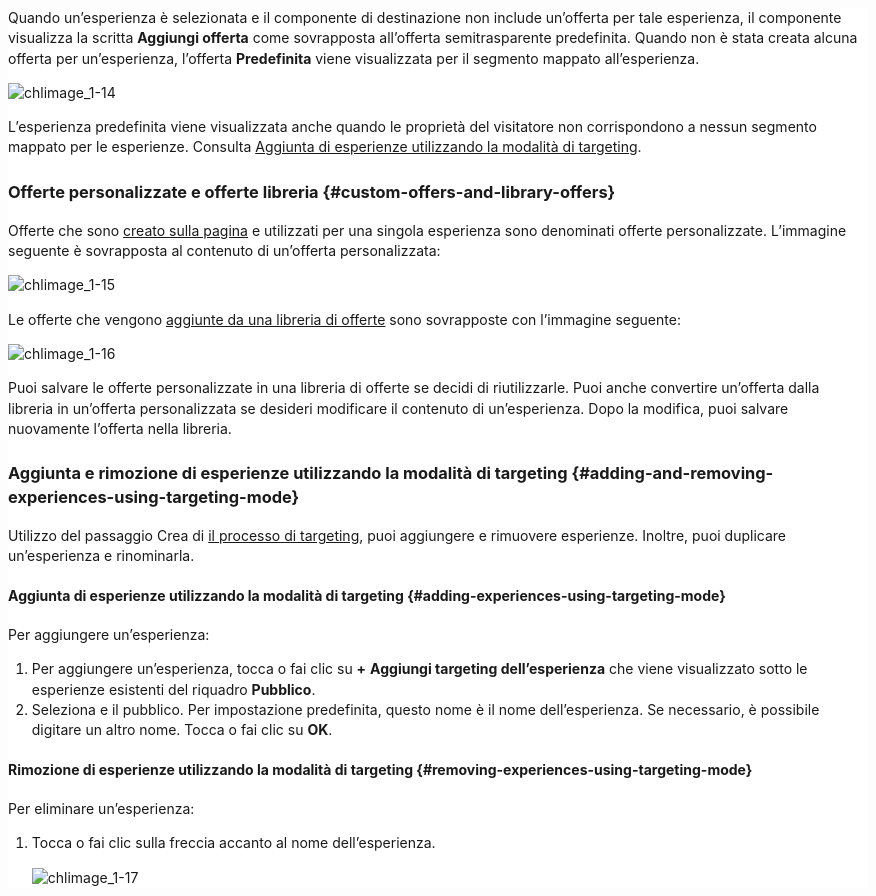 Quando un’esperienza è selezionata e il componente di destinazione non include un’offerta per tale esperienza, il componente visualizza la scritta **Aggiungi offerta** come sovrapposta all’offerta semitrasparente predefinita. Quando non è stata creata alcuna offerta per un’esperienza, l’offerta **Predefinita** viene visualizzata per il segmento mappato all’esperienza.

![chlimage_1-14](assets/chlimage_1-14.png)

L’esperienza predefinita viene visualizzata anche quando le proprietà del visitatore non corrispondono a nessun segmento mappato per le esperienze. Consulta [Aggiunta di esperienze utilizzando la modalità di targeting](#adding-and-removing-experiences-using-targeting-mode).

### Offerte personalizzate e offerte libreria {#custom-offers-and-library-offers}

Offerte che sono [creato sulla pagina](/help/sites-authoring/content-targeting-touch.md#adding-a-custom-offer) e utilizzati per una singola esperienza sono denominati offerte personalizzate. L’immagine seguente è sovrapposta al contenuto di un’offerta personalizzata:

![chlimage_1-15](assets/chlimage_1-15.png)

Le offerte che vengono [aggiunte da una libreria di offerte](/help/sites-authoring/content-targeting-touch.md#adding-an-offer-from-an-offer-library) sono sovrapposte con l’immagine seguente:

![chlimage_1-16](assets/chlimage_1-16.png)

Puoi salvare le offerte personalizzate in una libreria di offerte se decidi di riutilizzarle. Puoi anche convertire un’offerta dalla libreria in un’offerta personalizzata se desideri modificare il contenuto di un’esperienza. Dopo la modifica, puoi salvare nuovamente l’offerta nella libreria.

### Aggiunta e rimozione di esperienze utilizzando la modalità di targeting {#adding-and-removing-experiences-using-targeting-mode}

Utilizzo del passaggio Crea di [il processo di targeting](/help/sites-authoring/content-targeting-touch.md#the-targeting-process-create-target-and-goals-settings), puoi aggiungere e rimuovere esperienze. Inoltre, puoi duplicare un’esperienza e rinominarla.

#### Aggiunta di esperienze utilizzando la modalità di targeting {#adding-experiences-using-targeting-mode}

Per aggiungere un’esperienza:

1. Per aggiungere un’esperienza, tocca o fai clic su **+** **Aggiungi targeting dell’esperienza** che viene visualizzato sotto le esperienze esistenti del riquadro **Pubblico**.
1. Seleziona e il pubblico. Per impostazione predefinita, questo nome è il nome dell’esperienza. Se necessario, è possibile digitare un altro nome. Tocca o fai clic su **OK**.

#### Rimozione di esperienze utilizzando la modalità di targeting {#removing-experiences-using-targeting-mode}

Per eliminare un’esperienza:

1. Tocca o fai clic sulla freccia accanto al nome dell’esperienza.

   ![chlimage_1-17](assets/chlimage_1-17.png)

